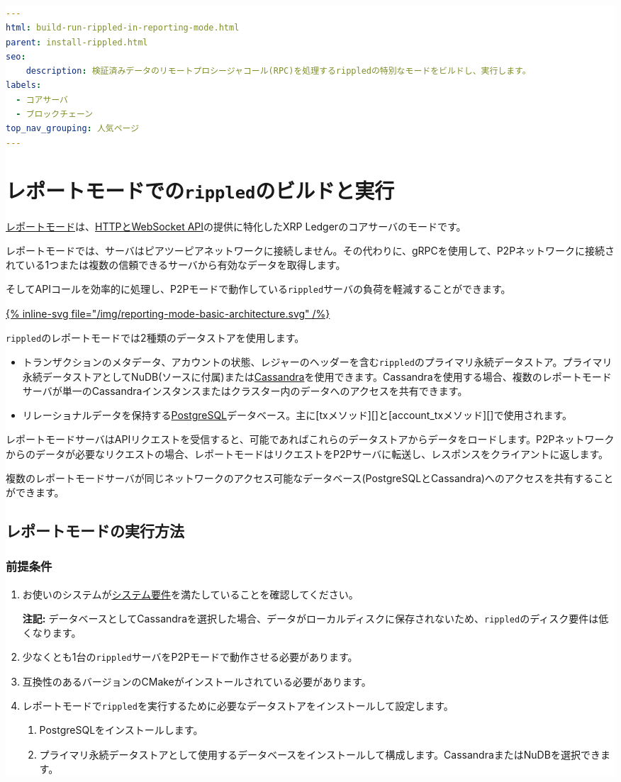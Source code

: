 ```yaml
---
html: build-run-rippled-in-reporting-mode.html
parent: install-rippled.html
seo:
    description: 検証済みデータのリモートプロシージャコール(RPC)を処理するrippledの特別なモードをビルドし、実行します。
labels:
  - コアサーバ
  - ブロックチェーン
top_nav_grouping: 人気ページ
---
```

# レポートモードでの`rippled`のビルドと実行

[レポートモード](../../concepts/networks-and-servers/rippled-server-modes.md)は、[HTTPとWebSocket API](../../references/http-websocket-apis/index.md)の提供に特化したXRP Ledgerのコアサーバのモードです。

レポートモードでは、サーバはピアツーピアネットワークに接続しません。その代わりに、gRPCを使用して、P2Pネットワークに接続されている1つまたは複数の信頼できるサーバから有効なデータを取得します。

そしてAPIコールを効率的に処理し、P2Pモードで動作している`rippled`サーバの負荷を軽減することができます。

[{% inline-svg file="/img/reporting-mode-basic-architecture.svg" /%}](/img/reporting-mode-basic-architecture.svg "図 1: レポートモードでの`rippled`の動作")

`rippled`のレポートモードでは2種類のデータストアを使用します。

* トランザクションのメタデータ、アカウントの状態、レジャーのヘッダーを含む`rippled`のプライマリ永続データストア。プライマリ永続データストアとしてNuDB(ソースに付属)または[Cassandra](https://cassandra.apache.org/)を使用できます。Cassandraを使用する場合、複数のレポートモードサーバが単一のCassandraインスタンスまたはクラスター内のデータへのアクセスを共有できます。

* リレーショナルデータを保持する[PostgreSQL](https://www.postgresql.org/)データベース。主に[txメソッド][]と[account_txメソッド][]で使用されます。

レポートモードサーバはAPIリクエストを受信すると、可能であればこれらのデータストアからデータをロードします。P2Pネットワークからのデータが必要なリクエストの場合、レポートモードはリクエストをP2Pサーバに転送し、レスポンスをクライアントに返します。

複数のレポートモードサーバが同じネットワークのアクセス可能なデータベース(PostgreSQLとCassandra)へのアクセスを共有することができます。

## レポートモードの実行方法

### 前提条件

1. お使いのシステムが[システム要件](system-requirements.md)を満たしていることを確認してください。

    **注記:** データベースとしてCassandraを選択した場合、データがローカルディスクに保存されないため、`rippled`のディスク要件は低くなります。

2. 少なくとも1台の`rippled`サーバをP2Pモードで動作させる必要があります。

3. 互換性のあるバージョンのCMakeがインストールされている必要があります。

4. レポートモードで`rippled`を実行するために必要なデータストアをインストールして設定します。

    1. PostgreSQLをインストールします。

    2. プライマリ永続データストアとして使用するデータベースをインストールして構成します。CassandraまたはNuDBを選択できます。
